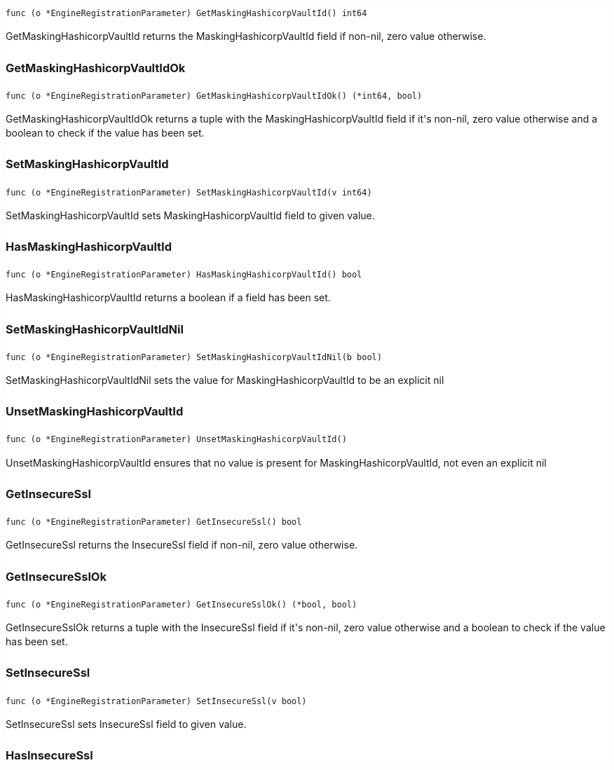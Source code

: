 `func (o *EngineRegistrationParameter) GetMaskingHashicorpVaultId() int64`

GetMaskingHashicorpVaultId returns the MaskingHashicorpVaultId field if non-nil, zero value otherwise.

### GetMaskingHashicorpVaultIdOk

`func (o *EngineRegistrationParameter) GetMaskingHashicorpVaultIdOk() (*int64, bool)`

GetMaskingHashicorpVaultIdOk returns a tuple with the MaskingHashicorpVaultId field if it's non-nil, zero value otherwise
and a boolean to check if the value has been set.

### SetMaskingHashicorpVaultId

`func (o *EngineRegistrationParameter) SetMaskingHashicorpVaultId(v int64)`

SetMaskingHashicorpVaultId sets MaskingHashicorpVaultId field to given value.

### HasMaskingHashicorpVaultId

`func (o *EngineRegistrationParameter) HasMaskingHashicorpVaultId() bool`

HasMaskingHashicorpVaultId returns a boolean if a field has been set.

### SetMaskingHashicorpVaultIdNil

`func (o *EngineRegistrationParameter) SetMaskingHashicorpVaultIdNil(b bool)`

 SetMaskingHashicorpVaultIdNil sets the value for MaskingHashicorpVaultId to be an explicit nil

### UnsetMaskingHashicorpVaultId
`func (o *EngineRegistrationParameter) UnsetMaskingHashicorpVaultId()`

UnsetMaskingHashicorpVaultId ensures that no value is present for MaskingHashicorpVaultId, not even an explicit nil
### GetInsecureSsl

`func (o *EngineRegistrationParameter) GetInsecureSsl() bool`

GetInsecureSsl returns the InsecureSsl field if non-nil, zero value otherwise.

### GetInsecureSslOk

`func (o *EngineRegistrationParameter) GetInsecureSslOk() (*bool, bool)`

GetInsecureSslOk returns a tuple with the InsecureSsl field if it's non-nil, zero value otherwise
and a boolean to check if the value has been set.

### SetInsecureSsl

`func (o *EngineRegistrationParameter) SetInsecureSsl(v bool)`

SetInsecureSsl sets InsecureSsl field to given value.

### HasInsecureSsl
